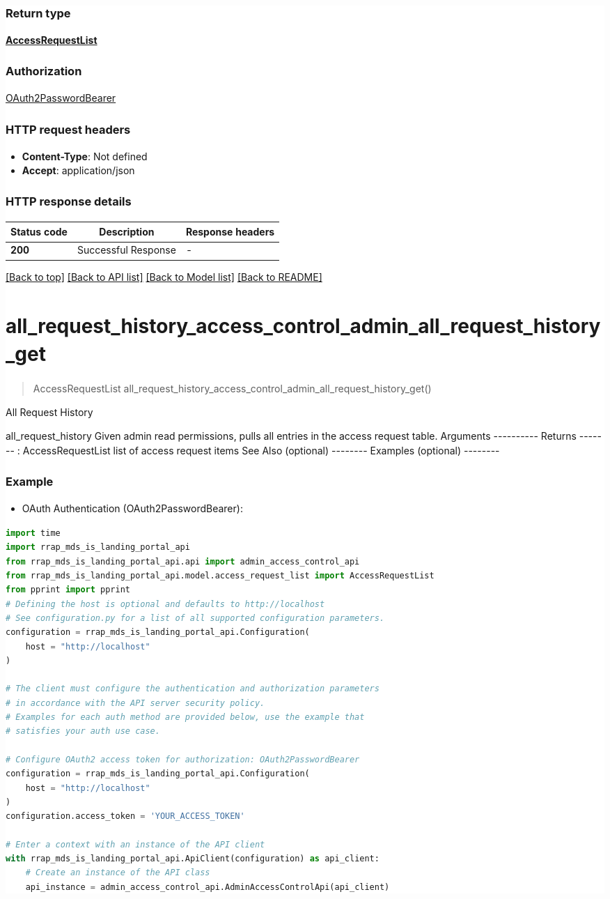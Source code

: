 ### Return type

[**AccessRequestList**](AccessRequestList.md)

### Authorization

[OAuth2PasswordBearer](../README.md#OAuth2PasswordBearer)

### HTTP request headers

 - **Content-Type**: Not defined
 - **Accept**: application/json


### HTTP response details

| Status code | Description | Response headers |
|-------------|-------------|------------------|
**200** | Successful Response |  -  |

[[Back to top]](#) [[Back to API list]](../README.md#documentation-for-api-endpoints) [[Back to Model list]](../README.md#documentation-for-models) [[Back to README]](../README.md)

# **all_request_history_access_control_admin_all_request_history_get**
> AccessRequestList all_request_history_access_control_admin_all_request_history_get()

All Request History

all_request_history Given admin read permissions, pulls all entries in the access request table.  Arguments ----------  Returns -------  : AccessRequestList     list of access request items  See Also (optional) --------  Examples (optional) --------

### Example

* OAuth Authentication (OAuth2PasswordBearer):

```python
import time
import rrap_mds_is_landing_portal_api
from rrap_mds_is_landing_portal_api.api import admin_access_control_api
from rrap_mds_is_landing_portal_api.model.access_request_list import AccessRequestList
from pprint import pprint
# Defining the host is optional and defaults to http://localhost
# See configuration.py for a list of all supported configuration parameters.
configuration = rrap_mds_is_landing_portal_api.Configuration(
    host = "http://localhost"
)

# The client must configure the authentication and authorization parameters
# in accordance with the API server security policy.
# Examples for each auth method are provided below, use the example that
# satisfies your auth use case.

# Configure OAuth2 access token for authorization: OAuth2PasswordBearer
configuration = rrap_mds_is_landing_portal_api.Configuration(
    host = "http://localhost"
)
configuration.access_token = 'YOUR_ACCESS_TOKEN'

# Enter a context with an instance of the API client
with rrap_mds_is_landing_portal_api.ApiClient(configuration) as api_client:
    # Create an instance of the API class
    api_instance = admin_access_control_api.AdminAccessControlApi(api_client)

```